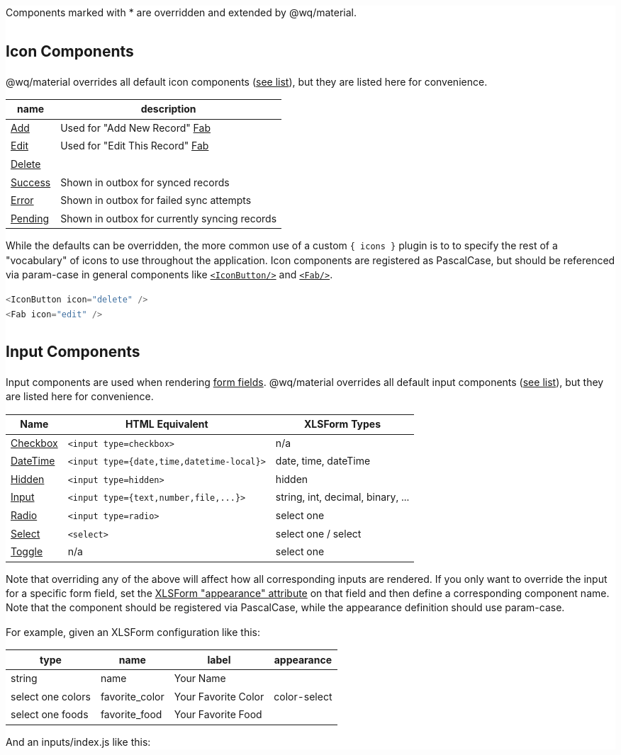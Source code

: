 Components marked with * are overridden and extended by @wq/material.

## Icon Components

@wq/material overrides all default icon components ([see list][material-icons]), but they are listed here for convenience.

name | description
--|--
[Add] | Used for "Add New Record" [Fab]
[Edit] | Used for "Edit This Record" [Fab]
[Delete] |
[Success] | Shown in outbox for synced records
[Error] | Shown in outbox for failed sync attempts
[Pending] | Shown in outbox for currently syncing records

While the defaults can be overridden, the more common use of a custom `{ icons }` plugin is to to specify the rest of a "vocabulary" of icons to use throughout the application.  Icon components are registered as PascalCase, but should be referenced via param-case in general components like [`<IconButton/>`][IconButton] and [`<Fab/>`][Fab].

```javascript
<IconButton icon="delete" />
<Fab icon="edit" />
```

## Input Components

Input components are used when rendering [form fields][field-types].   @wq/material overrides all default input components ([see list][material-inputs]), but they are listed here for convenience.

Name | HTML Equivalent | XLSForm Types
--|--|--
[Checkbox] | `<input type=checkbox>` | n/a
[DateTime] | `<input type={date,time,datetime-local}>` | date, time, dateTime
[Hidden] | `<input type=hidden>` | hidden
[Input] | `<input type={text,number,file,...}>` | string, int, decimal, binary, ...
[Radio] | `<input type=radio>` | select one
[Select] | `<select>` | select one / select
[Toggle] | n/a | select one

Note that overriding any of the above will affect how all corresponding inputs are rendered.  If you only want to override the input for a specific form field, set the [XLSForm "appearance" attribute][xlsform-appearance] on that field and then define a corresponding component name.  Note that the component should be registered via PascalCase, while the appearance definition should use param-case.

For example, given an XLSForm configuration like this:

type|name|label|appearance
--|--|--|--
string|name|Your Name|
select one colors|favorite_color|Your Favorite Color|color-select
select one foods|favorite_food|Your Favorite Food|

And an inputs/index.js like this:


[@wq/react]: https://github.com/wq/wq.app/tree/master/packages/react
[@wq/app]: https://wq.io/docs/app-js
[@wq/store]: https://wq.io/docs/store-js
[@wq/model]: https://wq.io/docs/model-js
[@wq/router]: https://wq.io/docs/router-js
[@wq/outbox]: https://wq.io/docs/outbox-js
[@wq/material]: https://github.com/wq/wq.app/tree/master/packages/material
[config]: https://wq.io/docs/config
[url-structure]: https://wq.io/docs/url-structure
[material-index]: https://github.com/wq/wq.app/blob/master/packages/material/src/index.js
[material-components]: https://github.com/wq/wq.app/tree/master/packages/material#general-components
[material-icons]: https://github.com/wq/wq.app/tree/master/packages/material#icon-components
[material-inputs]: https://github.com/wq/wq.app/tree/master/packages/material#input-components
[field-types]: https://wq.io/docs/field-types
[nested-forms]: https://wq.io/docs/nested-forms
[React]: https://reactjs.org
[React Native]: https://reactnative.dev/
[Formik]: https://formik.org
[xlsform-appearance]: https://xlsform.org/en/#appearance
[React hooks]: https://reactjs.org/docs/hooks-overview.html
[Redux First Router]: https://github.com/faceyspacey/redux-first-router
[App]: https://github.com/wq/wq.app/blob/master/packages/react/src/components/App.js
[AutoForm]: https://github.com/wq/wq.app/blob/master/packages/react/src/components/AutoForm.js
[AutoInput]: https://github.com/wq/wq.app/blob/master/packages/react/src/components/AutoInput.js
[AutoSubform]: https://github.com/wq/wq.app/blob/master/packages/react/src/components/AutoSubform.js
[AutoSubformArray]: https://github.com/wq/wq.app/blob/master/packages/react/src/components/AutoSubformArray.js
[DebugContext]: https://github.com/wq/wq.app/blob/master/packages/react/src/components/DebugContext.js
[Form]: https://github.com/wq/wq.app/blob/master/packages/react/src/components/Form.js
[FormError]: https://github.com/wq/wq.app/blob/master/packages/react/src/components/FormError.js
[Link]: https://github.com/wq/wq.app/blob/master/packages/react/src/components/Link.js
[Message]: https://github.com/wq/wq.app/blob/master/packages/react/src/components/Message.js
[messages]: https://github.com/wq/wq.app/blob/master/packages/react/src/messages.js
[Header]: https://github.com/wq/wq.app/blob/master/packages/react/src/components/Header.js
[Footer]: https://github.com/wq/wq.app/blob/master/packages/react/src/components/Footer.js
[Fab]: https://github.com/wq/wq.app/blob/master/packages/react/src/components/Fab.js
[IconButton]: https://github.com/wq/wq.app/blob/master/packages/react/src/components/IconButton.js
[Fieldset]: https://github.com/wq/wq.app/blob/master/packages/react/src/components/Fieldset.js
[FieldsetArray]: https://github.com/wq/wq.app/blob/master/packages/react/src/components/FieldsetArray.js
[Add]: https://github.com/wq/wq.app/blob/master/packages/react/src/components/icons/Add.js
[Edit]: https://github.com/wq/wq.app/blob/master/packages/react/src/components/icons/Edit.js
[Delete]: https://github.com/wq/wq.app/blob/master/packages/react/src/components/icons/Delete.js
[Success]: https://github.com/wq/wq.app/blob/master/packages/react/src/components/icons/Success.js
[Error]: https://github.com/wq/wq.app/blob/master/packages/react/src/components/icons/Error.js
[Pending]: https://github.com/wq/wq.app/blob/master/packages/react/src/components/icons/Pending.js
[Checkbox]: https://github.com/wq/wq.app/blob/master/packages/react/src/components/inputs/Checkbox.js
[DateTime]: https://github.com/wq/wq.app/blob/master/packages/react/src/components/inputs/DateTime.js
[Hidden]: https://github.com/wq/wq.app/blob/master/packages/react/src/components/inputs/Hidden.js
[Input]: https://github.com/wq/wq.app/blob/master/packages/react/src/components/inputs/Input.js
[Radio]: https://github.com/wq/wq.app/blob/master/packages/react/src/components/inputs/Radio.js
[Select]: https://github.com/wq/wq.app/blob/master/packages/react/src/components/inputs/Select.js
[Toggle]: https://github.com/wq/wq.app/blob/master/packages/react/src/components/inputs/Toggle.js
[Default]: https://github.com/wq/wq.app/blob/master/packages/react/src/components/views/Default.js
[DefaultDetail]: https://github.com/wq/wq.app/blob/master/packages/react/src/components/views/DefaultDetail.js
[DefaultEdit]: https://github.com/wq/wq.app/blob/master/packages/react/src/components/views/DefaultEdit.js
[DefaultList]: https://github.com/wq/wq.app/blob/master/packages/react/src/components/views/DefaultList.js
[Index]: https://github.com/wq/wq.app/blob/master/packages/react/src/components/views/Index.js
[Loading]: https://github.com/wq/wq.app/blob/master/packages/react/src/components/views/Loading.js
[Login]: https://github.com/wq/wq.app/blob/master/packages/react/src/components/views/Login.js
[Logout]: https://github.com/wq/wq.app/blob/master/packages/react/src/components/views/Logout.js
[NotFound]: https://github.com/wq/wq.app/blob/master/packages/react/src/components/views/NotFound.js
[OutboxList]: https://github.com/wq/wq.app/blob/master/packages/react/src/components/views/OutboxList.js
[Server]: https://github.com/wq/wq.app/blob/master/packages/react/src/components/views/Server.js